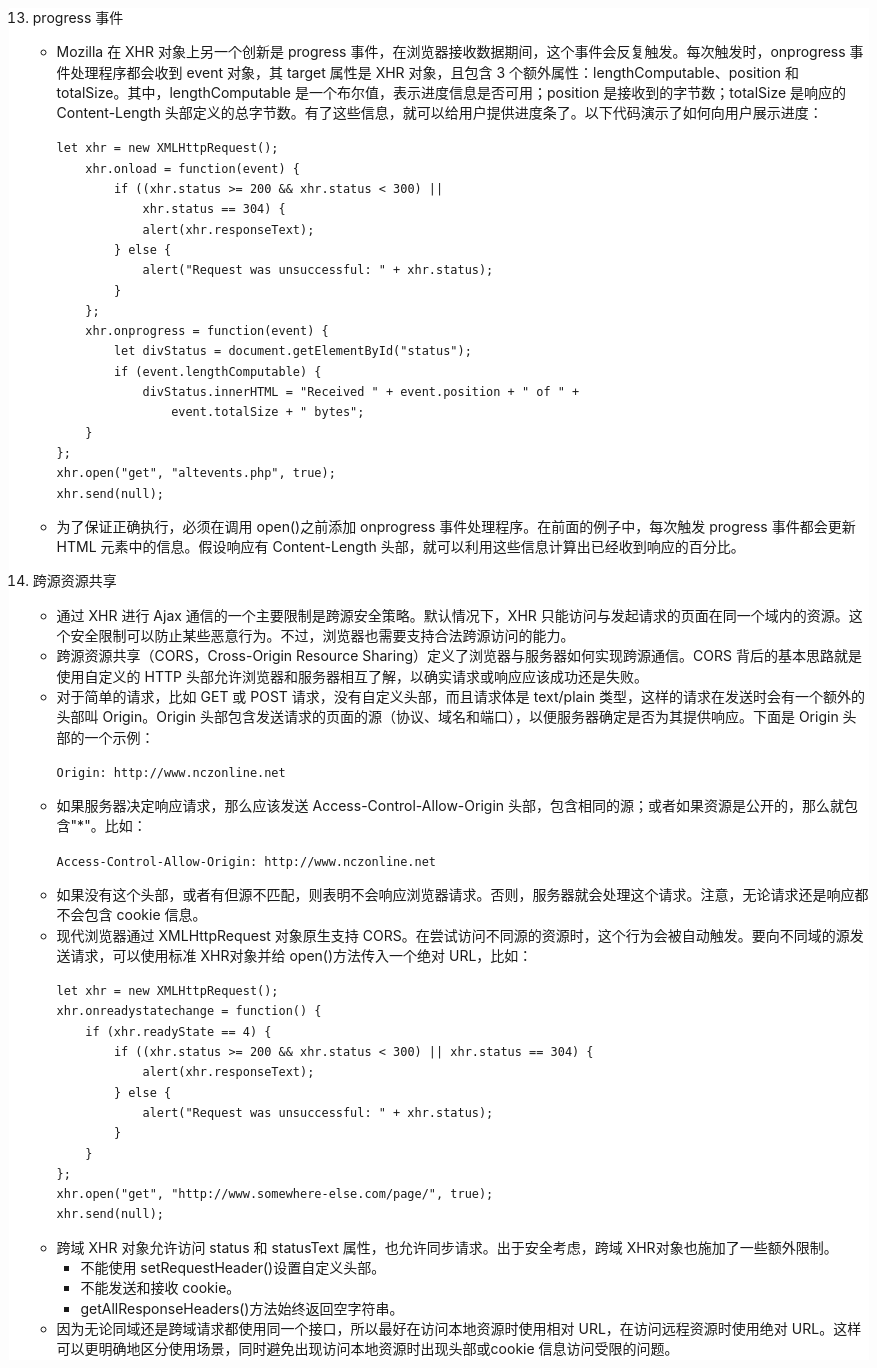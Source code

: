 13. progress 事件
    - Mozilla 在 XHR 对象上另一个创新是 progress 事件，在浏览器接收数据期间，这个事件会反复触发。每次触发时，onprogress 事件处理程序都会收到 event 对象，其 target 属性是 XHR 对象，且包含 3 个额外属性：lengthComputable、position 和 totalSize。其中，lengthComputable 是一个布尔值，表示进度信息是否可用；position 是接收到的字节数；totalSize 是响应的 Content-Length 头部定义的总字节数。有了这些信息，就可以给用户提供进度条了。以下代码演示了如何向用户展示进度：
        ```
        let xhr = new XMLHttpRequest(); 
            xhr.onload = function(event) { 
                if ((xhr.status >= 200 && xhr.status < 300) || 
                    xhr.status == 304) { 
                    alert(xhr.responseText); 
                } else { 
                    alert("Request was unsuccessful: " + xhr.status); 
                } 
            }; 
            xhr.onprogress = function(event) { 
                let divStatus = document.getElementById("status"); 
                if (event.lengthComputable) { 
                    divStatus.innerHTML = "Received " + event.position + " of " + 
                        event.totalSize + " bytes"; 
            } 
        }; 
        xhr.open("get", "altevents.php", true); 
        xhr.send(null);
        ```
    - 为了保证正确执行，必须在调用 open()之前添加 onprogress 事件处理程序。在前面的例子中，每次触发 progress 事件都会更新 HTML 元素中的信息。假设响应有 Content-Length 头部，就可以利用这些信息计算出已经收到响应的百分比。

14. 跨源资源共享
    - 通过 XHR 进行 Ajax 通信的一个主要限制是跨源安全策略。默认情况下，XHR 只能访问与发起请求的页面在同一个域内的资源。这个安全限制可以防止某些恶意行为。不过，浏览器也需要支持合法跨源访问的能力。
    - 跨源资源共享（CORS，Cross-Origin Resource Sharing）定义了浏览器与服务器如何实现跨源通信。CORS 背后的基本思路就是使用自定义的 HTTP 头部允许浏览器和服务器相互了解，以确实请求或响应应该成功还是失败。
    - 对于简单的请求，比如 GET 或 POST 请求，没有自定义头部，而且请求体是 text/plain 类型，这样的请求在发送时会有一个额外的头部叫 Origin。Origin 头部包含发送请求的页面的源（协议、域名和端口），以便服务器确定是否为其提供响应。下面是 Origin 头部的一个示例：
        ```
        Origin: http://www.nczonline.net
        ```
    - 如果服务器决定响应请求，那么应该发送 Access-Control-Allow-Origin 头部，包含相同的源；或者如果资源是公开的，那么就包含"*"。比如：
        ```
        Access-Control-Allow-Origin: http://www.nczonline.net
        ```
    - 如果没有这个头部，或者有但源不匹配，则表明不会响应浏览器请求。否则，服务器就会处理这个请求。注意，无论请求还是响应都不会包含 cookie 信息。
    - 现代浏览器通过 XMLHttpRequest 对象原生支持 CORS。在尝试访问不同源的资源时，这个行为会被自动触发。要向不同域的源发送请求，可以使用标准 XHR对象并给 open()方法传入一个绝对 URL，比如：
        ```
        let xhr = new XMLHttpRequest(); 
        xhr.onreadystatechange = function() { 
            if (xhr.readyState == 4) { 
                if ((xhr.status >= 200 && xhr.status < 300) || xhr.status == 304) { 
                    alert(xhr.responseText); 
                } else { 
                    alert("Request was unsuccessful: " + xhr.status); 
                } 
            } 
        }; 
        xhr.open("get", "http://www.somewhere-else.com/page/", true); 
        xhr.send(null);
        ```
    - 跨域 XHR 对象允许访问 status 和 statusText 属性，也允许同步请求。出于安全考虑，跨域 XHR对象也施加了一些额外限制。
        - 不能使用 setRequestHeader()设置自定义头部。
        - 不能发送和接收 cookie。
        - getAllResponseHeaders()方法始终返回空字符串。
    - 因为无论同域还是跨域请求都使用同一个接口，所以最好在访问本地资源时使用相对 URL，在访问远程资源时使用绝对 URL。这样可以更明确地区分使用场景，同时避免出现访问本地资源时出现头部或cookie 信息访问受限的问题。